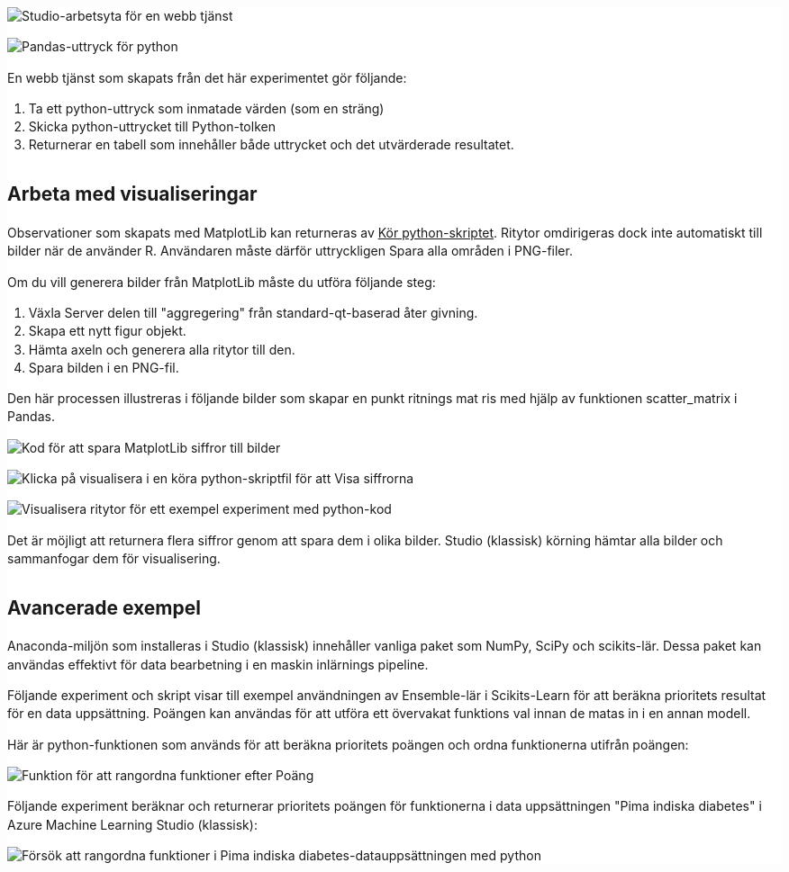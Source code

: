 ![Studio-arbetsyta för en webb tjänst](./media/execute-python-scripts/figure3a.png)

![Pandas-uttryck för python](./media/execute-python-scripts/python-script-with-python-pandas.png)

En webb tjänst som skapats från det här experimentet gör följande:

1. Ta ett python-uttryck som inmatade värden (som en sträng)
1. Skicka python-uttrycket till Python-tolken
1. Returnerar en tabell som innehåller både uttrycket och det utvärderade resultatet.

## <a name="working-with-visualizations"></a><a id="visualizations"></a>Arbeta med visualiseringar

Observationer som skapats med MatplotLib kan returneras av [Kör python-skriptet][execute-python-script]. Ritytor omdirigeras dock inte automatiskt till bilder när de använder R. Användaren måste därför uttryckligen Spara alla områden i PNG-filer.

Om du vill generera bilder från MatplotLib måste du utföra följande steg:

1. Växla Server delen till "aggregering" från standard-qt-baserad åter givning.
1. Skapa ett nytt figur objekt.
1. Hämta axeln och generera alla ritytor till den.
1. Spara bilden i en PNG-fil.

Den här processen illustreras i följande bilder som skapar en punkt ritnings mat ris med hjälp av funktionen scatter_matrix i Pandas.

![Kod för att spara MatplotLib siffror till bilder](./media/execute-python-scripts/figure-v1-8.png)

![Klicka på visualisera i en köra python-skriptfil för att Visa siffrorna](./media/execute-python-scripts/figure-v2-9a.png)

![Visualisera ritytor för ett exempel experiment med python-kod](./media/execute-python-scripts/figure-v2-9b.png)

Det är möjligt att returnera flera siffror genom att spara dem i olika bilder. Studio (klassisk) körning hämtar alla bilder och sammanfogar dem för visualisering.

## <a name="advanced-examples"></a>Avancerade exempel

Anaconda-miljön som installeras i Studio (klassisk) innehåller vanliga paket som NumPy, SciPy och scikits-lär. Dessa paket kan användas effektivt för data bearbetning i en maskin inlärnings pipeline.

Följande experiment och skript visar till exempel användningen av Ensemble-lär i Scikits-Learn för att beräkna prioritets resultat för en data uppsättning. Poängen kan användas för att utföra ett övervakat funktions val innan de matas in i en annan modell.

Här är python-funktionen som används för att beräkna prioritets poängen och ordna funktionerna utifrån poängen:

![Funktion för att rangordna funktioner efter Poäng](./media/execute-python-scripts/figure8.png)

Följande experiment beräknar och returnerar prioritets poängen för funktionerna i data uppsättningen "Pima indiska diabetes" i Azure Machine Learning Studio (klassisk):

![Försök att rangordna funktioner i Pima indiska diabetes-datauppsättningen med python](./media/execute-python-scripts/figure9a.png)


[execute-python-script]: /azure/machine-learning/studio-module-reference/execute-python-script
[execute-r-script]: /azure/machine-learning/studio-module-reference/execute-r-script
